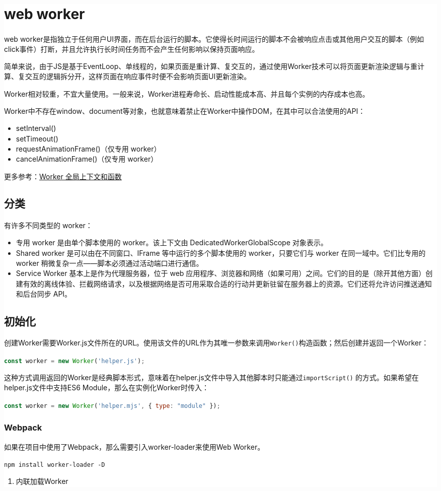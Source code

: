 # web worker

web worker是指独立于任何用户UI界面，而在后台运行的脚本。它使得长时间运行的脚本不会被响应点击或其他用户交互的脚本（例如click事件）打断，并且允许执行长时间任务而不会产生任何影响以保持页面响应。

简单来说，由于JS是基于EventLoop、单线程的，如果页面是重计算、复交互的，通过使用Worker技术可以将页面更新渲染逻辑与重计算、复交互的逻辑拆分开，这样页面在响应事件时便不会影响页面UI更新渲染。

Worker相对较重，不宜大量使用。一般来说，Worker进程寿命长、启动性能成本高、并且每个实例的内存成本也高。

Worker中不存在window、document等对象，也就意味着禁止在Worker中操作DOM，在其中可以合法使用的API：

- setInterval()
- setTimeout()
- requestAnimationFrame()（仅专用 worker）
- cancelAnimationFrame()（仅专用 worker）

更多参考：[Worker 全局上下文和函数](https://developer.mozilla.org/zh-CN/docs/Web/API/Web_Workers_API#worker_%E5%85%A8%E5%B1%80%E4%B8%8A%E4%B8%8B%E6%96%87%E5%92%8C%E5%87%BD%E6%95%B0)

## 分类

有许多不同类型的 worker：

- 专用 worker 是由单个脚本使用的 worker。该上下文由 DedicatedWorkerGlobalScope 对象表示。
- Shared worker 是可以由在不同窗口、IFrame 等中运行的多个脚本使用的 worker，只要它们与 worker 在同一域中。它们比专用的
  worker 稍微复杂一点——脚本必须通过活动端口进行通信。
- Service Worker 基本上是作为代理服务器，位于 web
  应用程序、浏览器和网络（如果可用）之间。它们的目的是（除开其他方面）创建有效的离线体验、拦截网络请求，以及根据网络是否可用采取合适的行动并更新驻留在服务器上的资源。它们还将允许访问推送通知和后台同步
  API。

## 初始化

创建Worker需要Worker.js文件所在的URL。使用该文件的URL作为其唯一参数来调用`Worker()`构造函数；然后创建并返回一个Worker：

```js
const worker = new Worker('helper.js');
```

这种方式调用返回的Worker是经典脚本形式，意味着在helper.js文件中导入其他脚本时只能通过`importScript()`
的方式。如果希望在helper.js文件中支持ES6 Module，那么在实例化Worker时传入：

```js
const worker = new Worker('helper.mjs', { type: "module" });
```

### Webpack

如果在项目中使用了Webpack，那么需要引入worker-loader来使用Web Worker。

```shell
npm install worker-loader -D
```

1. 内联加载Worker
